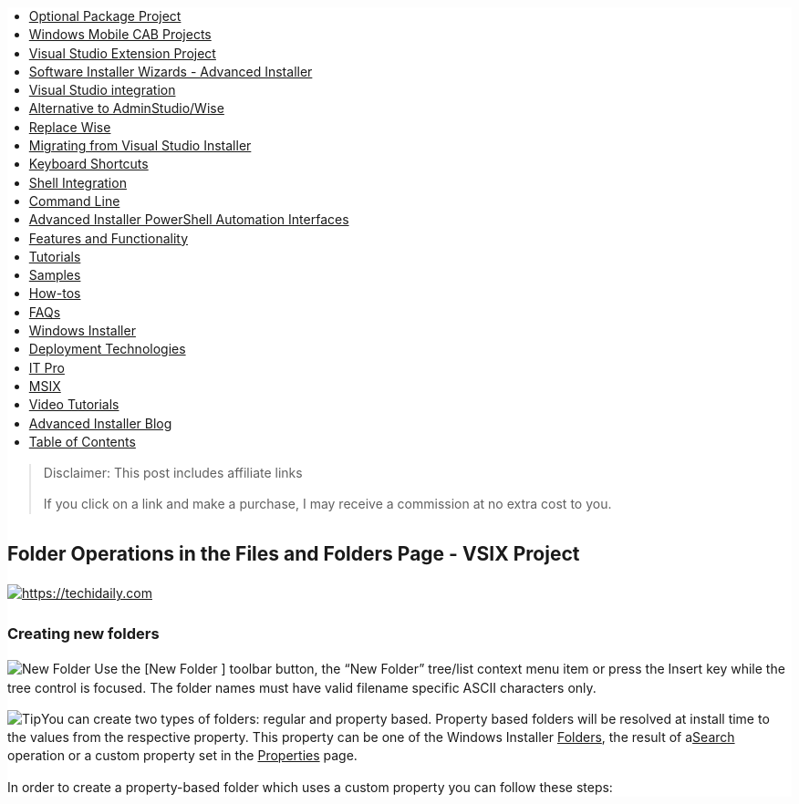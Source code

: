    * [Optional Package Project](https://tools.techidaily.com/advancedinstaller/products/)  
   * [Windows Mobile CAB Projects](https://tools.techidaily.com/advancedinstaller/products/)  
   * [Visual Studio Extension Project](https://tools.techidaily.com/advancedinstaller/products/)  
   * [Software Installer Wizards - Advanced Installer](https://tools.techidaily.com/advancedinstaller/products/)  
   * [Visual Studio integration](https://tools.techidaily.com/advancedinstaller/products/)  
   * [Alternative to AdminStudio/Wise](https://tools.techidaily.com/advancedinstaller/products/)  
   * [Replace Wise](https://tools.techidaily.com/advancedinstaller/products/)  
   * [Migrating from Visual Studio Installer](https://tools.techidaily.com/advancedinstaller/products/)  
   * [Keyboard Shortcuts](https://tools.techidaily.com/advancedinstaller/products/)  
   * [Shell Integration](https://tools.techidaily.com/advancedinstaller/products/)  
   * [Command Line](https://tools.techidaily.com/advancedinstaller/products/)  
   * [Advanced Installer PowerShell Automation Interfaces](https://tools.techidaily.com/advancedinstaller/products/)
* [Features and Functionality](https://tools.techidaily.com/advancedinstaller/products/)
* [Tutorials](https://tools.techidaily.com/advancedinstaller/products/)
* [Samples](https://tools.techidaily.com/advancedinstaller/products/)
* [How-tos](https://tools.techidaily.com/advancedinstaller/products/)
* [FAQs](https://tools.techidaily.com/advancedinstaller/products/)
* [Windows Installer](https://tools.techidaily.com/advancedinstaller/products/)
* [Deployment Technologies](https://tools.techidaily.com/advancedinstaller/products/)
* [IT Pro](https://tools.techidaily.com/advancedinstaller/products/)
* [MSIX](https://tools.techidaily.com/advancedinstaller/products/)
* [Video Tutorials](https://tools.techidaily.com/advancedinstaller/products/)
* [Advanced Installer Blog](https://tools.techidaily.com/advancedinstaller/products/)
* [Table of Contents](https://tools.techidaily.com/advancedinstaller/products/)

>  Disclaimer: This post includes affiliate links
>
>  If you click on a link and make a purchase, I may receive a commission at no extra cost to you.
>

## Folder Operations in the Files and Folders Page - VSIX Project


<a href="https://appsumo.8odi.net/c/5597632/2068416/7443" target="_top" id="2068416">
  <img src="//a.impactradius-go.com/display-ad/7443-2068416" border="0" alt="https://techidaily.com" width="728" height="90"/>
</a>
<img height="0" width="0" src="https://appsumo.8odi.net/i/5597632/2068416/7443" style="position:absolute;visibility:hidden;" border="0" />


### Creating new folders

![New Folder](https://cdn.advancedinstaller.com/img/toolbar/folder-new.png "New Folder") Use the \[New Folder \] toolbar button, the “New Folder” tree/list context menu item or press the Insert key while the tree control is focused. The folder names must have valid filename specific ASCII characters only. 

![Tip](https://cdn.advancedinstaller.com/svg/common/IconMessageTip.svg)You can create two types of folders: regular and property based. Property based folders will be resolved at install time to the values from the respective property. This property can be one of the Windows Installer [Folders](https://tools.techidaily.com/advancedinstaller/products/), the result of a[Search](https://tools.techidaily.com/advancedinstaller/products/) operation or a custom property set in the [Properties](https://tools.techidaily.com/advancedinstaller/products/) page.

In order to create a property-based folder which uses a custom property you can follow these steps:
